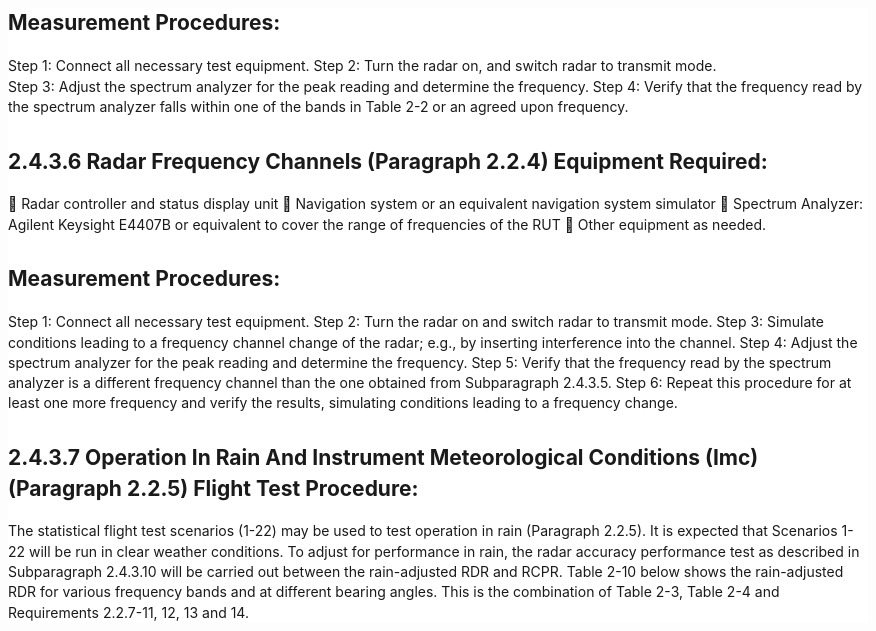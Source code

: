 ## Measurement Procedures:

Step 1: 
Connect all necessary test equipment. 
Step 2: 
Turn the radar on, and switch radar to transmit mode.  
Step 3: 
Adjust the spectrum analyzer for the peak reading and determine the frequency. 
Step 4: 
Verify that the frequency read by the spectrum analyzer falls within one of the bands in Table 2-2 or an agreed upon frequency.  

## 2.4.3.6 Radar Frequency Channels (Paragraph 2.2.4) Equipment Required:

 
Radar controller and status display unit 
 
Navigation system or an equivalent navigation system simulator 
 
Spectrum Analyzer:  Agilent Keysight E4407B or equivalent to cover the range of frequencies of the RUT 
 
Other equipment as needed. 

## Measurement Procedures:

Step 1: 
Connect all necessary test equipment. 
Step 2: 
Turn the radar on and switch radar to transmit mode. 
Step 3: 
Simulate conditions leading to a frequency channel change of the radar; e.g., by inserting interference into the channel. 
Step 4: 
Adjust the spectrum analyzer for the peak reading and determine the frequency. 
Step 5: 
Verify that the frequency read by the spectrum analyzer is a different frequency channel than the one obtained from Subparagraph 2.4.3.5. 
Step 6: 
Repeat this procedure for at least one more frequency and verify the results, 
simulating conditions leading to a frequency change. 

## 2.4.3.7 Operation In Rain And Instrument Meteorological Conditions (Imc) (Paragraph 2.2.5) Flight Test Procedure:

The statistical flight test scenarios (1-22) may be used to test operation in rain (Paragraph 2.2.5). It is expected that Scenarios 1-22 will be run in clear weather conditions. To adjust for performance in rain, the radar accuracy performance test as described in Subparagraph 2.4.3.10 will be carried out between the rain-adjusted RDR and RCPR. Table 2-10 below shows the rain-adjusted RDR for various frequency bands and at different bearing angles. This is the combination of Table 2-3, Table 2-4 and Requirements 2.2.7-11, 12, 13 and 14. 
